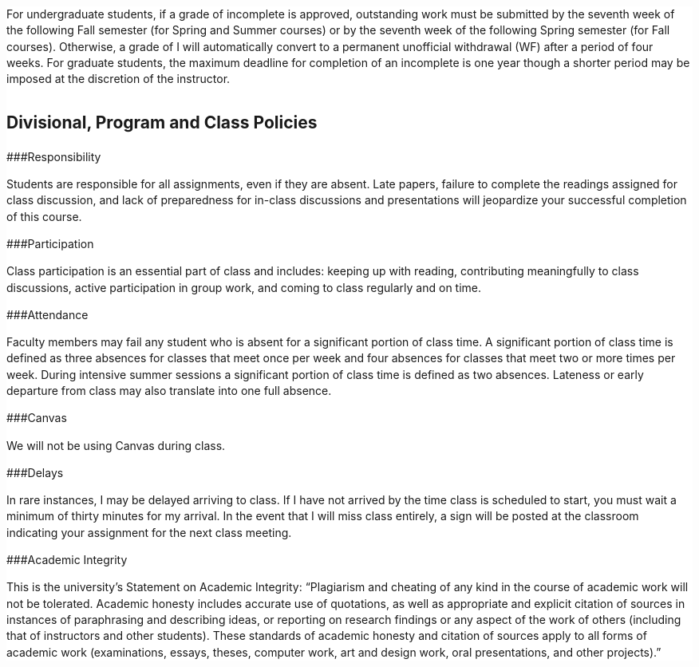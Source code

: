 For undergraduate students, if a grade of incomplete is approved,
outstanding work must be submitted by the seventh week of the following
Fall semester (for Spring and Summer courses) or by the seventh week of
the following Spring semester (for Fall courses). Otherwise, a grade of
I will automatically convert to a permanent unofficial withdrawal (WF)
after a period of four weeks. For graduate students, the maximum
deadline for completion of an incomplete is one year though a shorter
period may be imposed at the discretion of the instructor.

Divisional, Program and Class Policies
-----------------------------
###Responsibility

Students are responsible for all assignments, even if they are absent.
Late papers, failure to complete the readings assigned for class
discussion, and lack of preparedness for in-class discussions and
presentations will jeopardize your successful completion of this course.

###Participation

Class participation is an essential part of class and includes: keeping
up with reading, contributing meaningfully to class discussions, active
participation in group work, and coming to class regularly and on time.

###Attendance

Faculty members may fail any student who is absent for a significant
portion of class time. A significant portion of class time is defined as
three absences for classes that meet once per week and four absences for
classes that meet two or more times per week. During intensive summer
sessions a significant portion of class time is defined as two absences.
Lateness or early departure from class may also translate into one full
absence.

###Canvas

We will not be using Canvas during class.

###Delays

In rare instances, I may be delayed arriving to class. If I have not
arrived by the time class is scheduled to start, you must wait a minimum
of thirty minutes for my arrival. In the event that I will miss class
entirely, a sign will be posted at the classroom indicating your
assignment for the next class meeting.

###Academic Integrity

This is the university’s Statement on Academic Integrity: “Plagiarism
and cheating of any kind in the course of academic work will not be
tolerated. Academic honesty includes accurate use of quotations, as well
as appropriate and explicit citation of sources in instances of
paraphrasing and describing ideas, or reporting on research findings or
any aspect of the work of others (including that of instructors and
other students). These standards of academic honesty and citation of
sources apply to all forms of academic work (examinations, essays,
theses, computer work, art and design work, oral presentations, and
other projects).”
